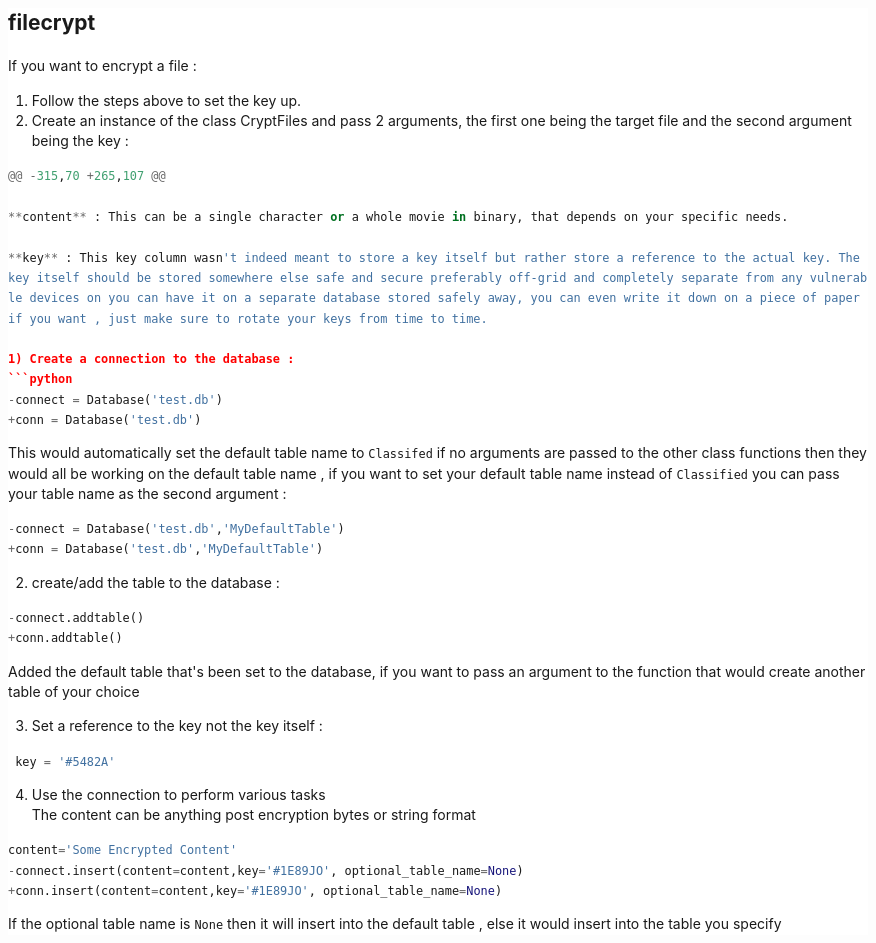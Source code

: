  
 ## filecrypt ## 
 If you want to encrypt a file :
 1) Follow the steps above to set the key up.
 2) Create an instance of the class CryptFiles and pass 2 arguments, the first one being the target file and the second argument being the key :
 ```python
@@ -315,70 +265,107 @@
 
 **content** : This can be a single character or a whole movie in binary, that depends on your specific needs.
 
 **key** : This key column wasn't indeed meant to store a key itself but rather store a reference to the actual key. The key itself should be stored somewhere else safe and secure preferably off-grid and completely separate from any vulnerable devices on you can have it on a separate database stored safely away, you can even write it down on a piece of paper if you want , just make sure to rotate your keys from time to time.
 
 1) Create a connection to the database :
 ```python
-connect = Database('test.db')
+conn = Database('test.db')
 ```
 This would automatically set the default table name to `Classifed` if no arguments are passed to the other class functions then they would all be working on the default table name , if you want to set your default table name instead of `Classified` you can pass your table name as the second argument : 
 ```python
-connect = Database('test.db','MyDefaultTable')
+conn = Database('test.db','MyDefaultTable')
 ```
 2) create/add the table to the database :
 ```python
-connect.addtable()
+conn.addtable()
 ```
 Added the default table that's been set to the database,  if you want to pass an argument to the function that would create another table of your choice
 
 3) Set a reference to the key not the key itself : 
 ```python
  key = '#5482A'
 ```
 4) Use the connection to perform various tasks <br>
 The content can be anything post encryption bytes or string format
 ```python
 content='Some Encrypted Content'
-connect.insert(content=content,key='#1E89JO', optional_table_name=None)
+conn.insert(content=content,key='#1E89JO', optional_table_name=None)
 ```
 If the optional table name is `None` then it will insert into the default table , else it would insert into the table you specify
 
 